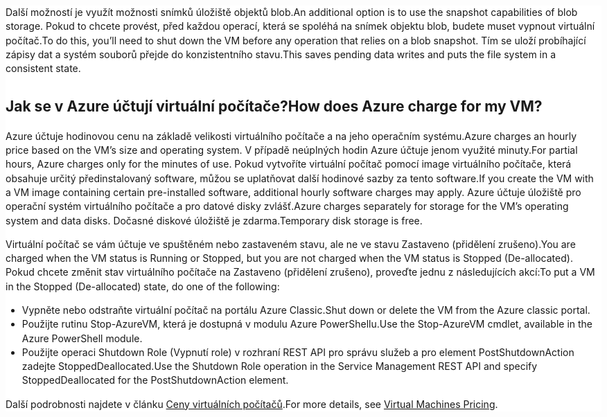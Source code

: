 <span data-ttu-id="58150-219">Další možností je využít možnosti snímků úložiště objektů blob.</span><span class="sxs-lookup"><span data-stu-id="58150-219">An additional option is to use the snapshot capabilities of blob storage.</span></span> <span data-ttu-id="58150-220">Pokud to chcete provést, před každou operací, která se spoléhá na snímek objektu blob, budete muset vypnout virtuální počítač.</span><span class="sxs-lookup"><span data-stu-id="58150-220">To do this, you’ll need to shut down the VM before any operation that relies on a blob snapshot.</span></span> <span data-ttu-id="58150-221">Tím se uloží probíhající zápisy dat a systém souborů přejde do konzistentního stavu.</span><span class="sxs-lookup"><span data-stu-id="58150-221">This saves pending data writes and puts the file system in a consistent state.</span></span>

## <a name="how-does-azure-charge-for-my-vm"></a><span data-ttu-id="58150-222">Jak se v Azure účtují virtuální počítače?</span><span class="sxs-lookup"><span data-stu-id="58150-222">How does Azure charge for my VM?</span></span>
<span data-ttu-id="58150-223">Azure účtuje hodinovou cenu na základě velikosti virtuálního počítače a na jeho operačním systému.</span><span class="sxs-lookup"><span data-stu-id="58150-223">Azure charges an hourly price based on the VM’s size and operating system.</span></span> <span data-ttu-id="58150-224">V případě neúplných hodin Azure účtuje jenom využité minuty.</span><span class="sxs-lookup"><span data-stu-id="58150-224">For partial hours, Azure charges only for the minutes of use.</span></span> <span data-ttu-id="58150-225">Pokud vytvoříte virtuální počítač pomocí image virtuálního počítače, která obsahuje určitý předinstalovaný software, můžou se uplatňovat další hodinové sazby za tento software.</span><span class="sxs-lookup"><span data-stu-id="58150-225">If you create the VM with a VM image containing certain pre-installed software, additional hourly software charges may apply.</span></span> <span data-ttu-id="58150-226">Azure účtuje úložiště pro operační systém virtuálního počítače a pro datové disky zvlášť.</span><span class="sxs-lookup"><span data-stu-id="58150-226">Azure charges separately for storage for the VM’s operating system and data disks.</span></span> <span data-ttu-id="58150-227">Dočasné diskové úložiště je zdarma.</span><span class="sxs-lookup"><span data-stu-id="58150-227">Temporary disk storage is free.</span></span>

<span data-ttu-id="58150-228">Virtuální počítač se vám účtuje ve spuštěném nebo zastaveném stavu, ale ne ve stavu Zastaveno (přidělení zrušeno).</span><span class="sxs-lookup"><span data-stu-id="58150-228">You are charged when the VM status is Running or Stopped, but you are not charged when the VM status is Stopped (De-allocated).</span></span> <span data-ttu-id="58150-229">Pokud chcete změnit stav virtuálního počítače na Zastaveno (přidělení zrušeno), proveďte jednu z následujících akcí:</span><span class="sxs-lookup"><span data-stu-id="58150-229">To put a VM in the Stopped (De-allocated) state, do one of the following:</span></span>

* <span data-ttu-id="58150-230">Vypněte nebo odstraňte virtuální počítač na portálu Azure Classic.</span><span class="sxs-lookup"><span data-stu-id="58150-230">Shut down or delete the VM from the Azure classic portal.</span></span>
* <span data-ttu-id="58150-231">Použijte rutinu Stop-AzureVM, která je dostupná v modulu Azure PowerShellu.</span><span class="sxs-lookup"><span data-stu-id="58150-231">Use the Stop-AzureVM cmdlet, available in the Azure PowerShell module.</span></span>
* <span data-ttu-id="58150-232">Použijte operaci Shutdown Role (Vypnutí role) v rozhraní REST API pro správu služeb a pro element PostShutdownAction zadejte StoppedDeallocated.</span><span class="sxs-lookup"><span data-stu-id="58150-232">Use the Shutdown Role operation in the Service Management REST API and specify StoppedDeallocated for the PostShutdownAction element.</span></span>

<span data-ttu-id="58150-233">Další podrobnosti najdete v článku [Ceny virtuálních počítačů](https://azure.microsoft.com/pricing/details/virtual-machines/).</span><span class="sxs-lookup"><span data-stu-id="58150-233">For more details, see [Virtual Machines Pricing](https://azure.microsoft.com/pricing/details/virtual-machines/).</span></span>
